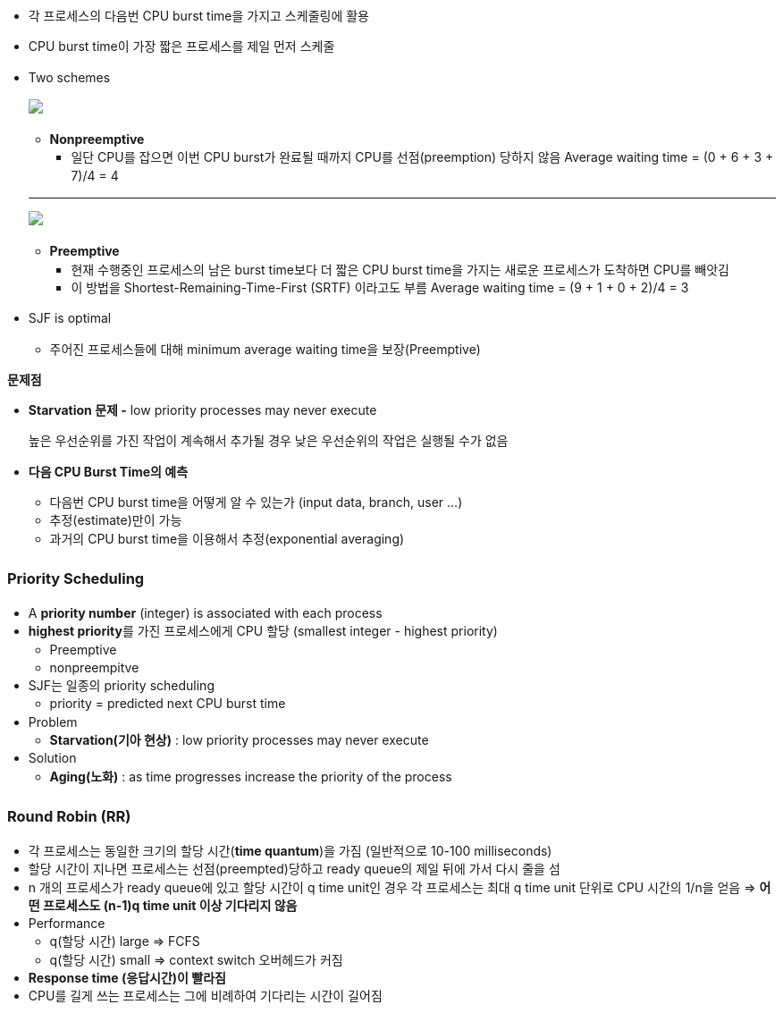 - 각 프로세스의 다음번 CPU burst time을 가지고 스케줄링에 활용
- CPU burst time이 가장 짧은 프로세스를 제일 먼저 스케줄
- Two schemes

  ![](https://i.imgur.com/1DJARxO.png)

  - **Nonpreemptive**
    - 일단 CPU를 잡으면 이번 CPU burst가 완료될 때까지 CPU를 선점(preemption) 당하지 않음
    Average waiting time = (0 + 6 + 3 + 7)/4 = 4

  ***

  ![](https://i.imgur.com/eIPJtVE.png)

  - **Preemptive**
    - 현재 수행중인 프로세스의 남은 burst time보다 더 짧은 CPU burst time을 가지는 새로운 프로세스가 도착하면 CPU를 빼앗김
    - 이 방법을 Shortest-Remaining-Time-First (SRTF) 이라고도 부름
    Average waiting time = (9 + 1 + 0 + 2)/4 = 3

- SJF is optimal
  - 주어진 프로세스들에 대해 minimum average waiting time을 보장(Preemptive)

**문제점**

- **Starvation 문제 -** low priority processes may never execute

  높은 우선순위를 가진 작업이 계속해서 추가될 경우 낮은 우선순위의 작업은 실행될 수가 없음

- **다음 CPU Burst Time의 예측**
  - 다음번 CPU burst time을 어떻게 알 수 있는가 (input data, branch, user …)
  - 추정(estimate)만이 가능
  - 과거의 CPU burst time을 이용해서 추정(exponential averaging)

### Priority Scheduling

- A **priority number** (integer) is associated with each process
- **highest priority**를 가진 프로세스에게 CPU 할당
  (smallest integer - highest priority)
  - Preemptive
  - nonpreempitve
- SJF는 일종의 priority scheduling
  - priority = predicted next CPU burst time
- Problem
  - **Starvation(기아 현상)** : low priority processes may never execute
- Solution
  - **Aging(노화)** : as time progresses increase the priority of the process

### Round Robin (RR)

- 각 프로세스는 동일한 크기의 할당 시간(**time quantum**)을 가짐 (일반적으로 10-100 milliseconds)
- 할당 시간이 지나면 프로세스는 선점(preempted)당하고 ready queue의 제일 뒤에 가서 다시 줄을 섬
- n 개의 프로세스가 ready queue에 있고 할당 시간이 q time unit인 경우 각 프로세스는 최대 q time unit 단위로 CPU 시간의 1/n을 얻음
  ⇒ **어떤 프로세스도 (n-1)q time unit 이상 기다리지 않음**
- Performance
  - q(할당 시간) large ⇒ FCFS
  - q(할당 시간) small ⇒ context switch 오버헤드가 커짐
- **Response time (응답시간)이 빨라짐**
- CPU를 길게 쓰는 프로세스는 그에 비례하여 기다리는 시간이 길어짐
